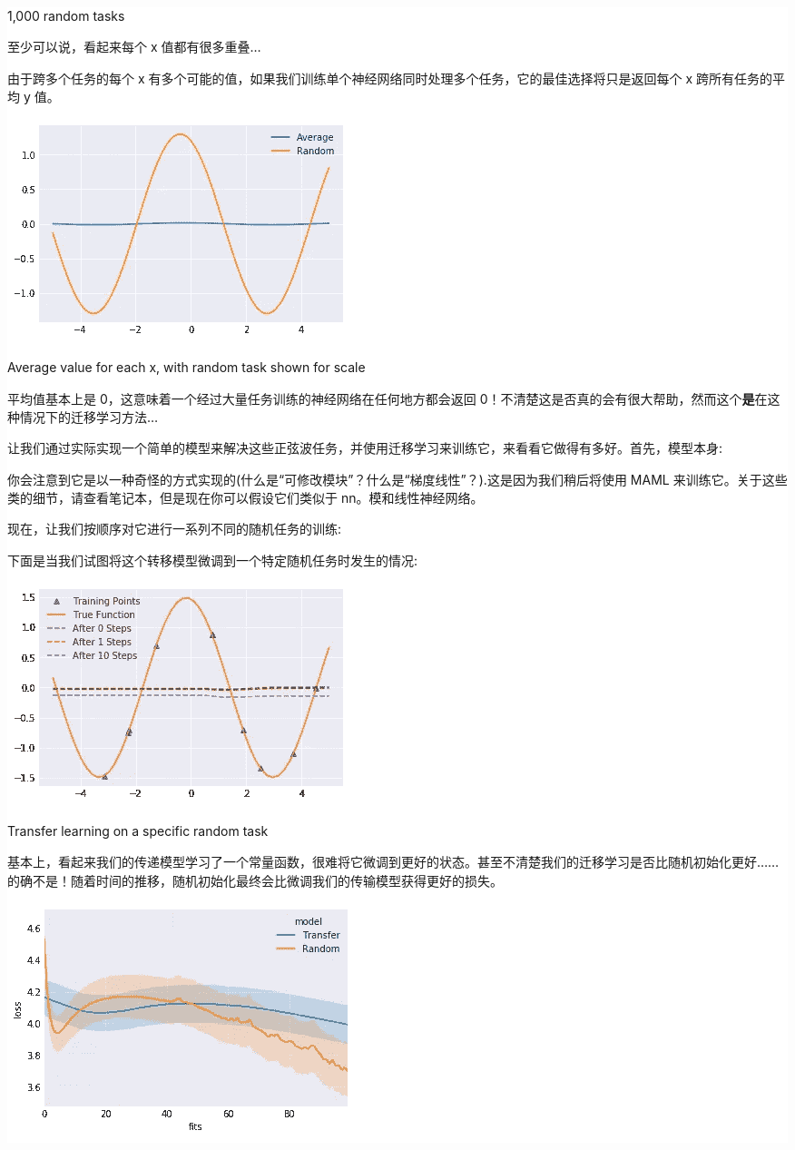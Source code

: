1,000 random tasks

至少可以说，看起来每个 x 值都有很多重叠…

由于跨多个任务的每个 x 有多个可能的值，如果我们训练单个神经网络同时处理多个任务，它的最佳选择将只是返回每个 x 跨所有任务的平均 y 值。

![](img/5f5f286774037e1b55a113de23d6894b.png)

Average value for each x, with random task shown for scale

平均值基本上是 0，这意味着一个经过大量任务训练的神经网络在任何地方都会返回 0！不清楚这是否真的会有很大帮助，然而这个**是**在这种情况下的迁移学习方法…

让我们通过实际实现一个简单的模型来解决这些正弦波任务，并使用迁移学习来训练它，来看看它做得有多好。首先，模型本身:

你会注意到它是以一种奇怪的方式实现的(什么是“可修改模块”？什么是“梯度线性”？).这是因为我们稍后将使用 MAML 来训练它。关于这些类的细节，请查看笔记本，但是现在你可以假设它们类似于 nn。模和线性神经网络。

现在，让我们按顺序对它进行一系列不同的随机任务的训练:

下面是当我们试图将这个转移模型微调到一个特定随机任务时发生的情况:

![](img/2b6ecb8f3c1eb8addd66af2d89f2c65b.png)

Transfer learning on a specific random task

基本上，看起来我们的传递模型学习了一个常量函数，很难将它微调到更好的状态。甚至不清楚我们的迁移学习是否比随机初始化更好……的确不是！随着时间的推移，随机初始化最终会比微调我们的传输模型获得更好的损失。

![](img/cbd913352fba8465a33eb0342f2d1fec.png)
